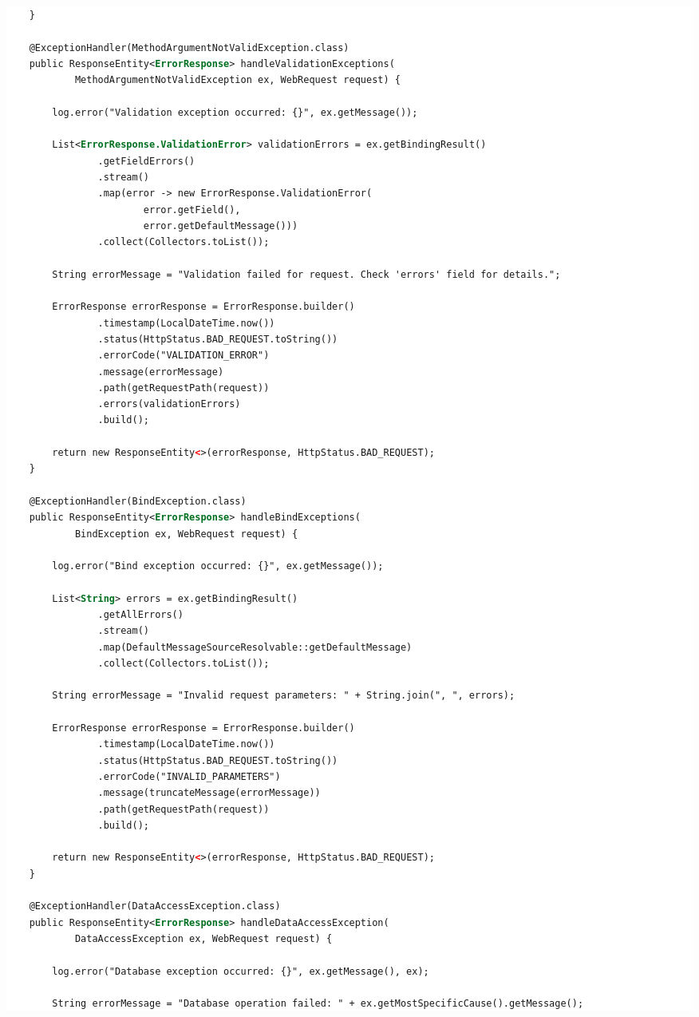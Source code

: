 ```xml
    }
    
    @ExceptionHandler(MethodArgumentNotValidException.class)
    public ResponseEntity<ErrorResponse> handleValidationExceptions(
            MethodArgumentNotValidException ex, WebRequest request) {
        
        log.error("Validation exception occurred: {}", ex.getMessage());
        
        List<ErrorResponse.ValidationError> validationErrors = ex.getBindingResult()
                .getFieldErrors()
                .stream()
                .map(error -> new ErrorResponse.ValidationError(
                        error.getField(),
                        error.getDefaultMessage()))
                .collect(Collectors.toList());
                
        String errorMessage = "Validation failed for request. Check 'errors' field for details.";
                
        ErrorResponse errorResponse = ErrorResponse.builder()
                .timestamp(LocalDateTime.now())
                .status(HttpStatus.BAD_REQUEST.toString())
                .errorCode("VALIDATION_ERROR")
                .message(errorMessage)
                .path(getRequestPath(request))
                .errors(validationErrors)
                .build();
                
        return new ResponseEntity<>(errorResponse, HttpStatus.BAD_REQUEST);
    }
    
    @ExceptionHandler(BindException.class)
    public ResponseEntity<ErrorResponse> handleBindExceptions(
            BindException ex, WebRequest request) {
        
        log.error("Bind exception occurred: {}", ex.getMessage());
        
        List<String> errors = ex.getBindingResult()
                .getAllErrors()
                .stream()
                .map(DefaultMessageSourceResolvable::getDefaultMessage)
                .collect(Collectors.toList());
                
        String errorMessage = "Invalid request parameters: " + String.join(", ", errors);
                
        ErrorResponse errorResponse = ErrorResponse.builder()
                .timestamp(LocalDateTime.now())
                .status(HttpStatus.BAD_REQUEST.toString())
                .errorCode("INVALID_PARAMETERS")
                .message(truncateMessage(errorMessage))
                .path(getRequestPath(request))
                .build();
                
        return new ResponseEntity<>(errorResponse, HttpStatus.BAD_REQUEST);
    }
    
    @ExceptionHandler(DataAccessException.class)
    public ResponseEntity<ErrorResponse> handleDataAccessException(
            DataAccessException ex, WebRequest request) {
        
        log.error("Database exception occurred: {}", ex.getMessage(), ex);
        
        String errorMessage = "Database operation failed: " + ex.getMostSpecificCause().getMessage();
```